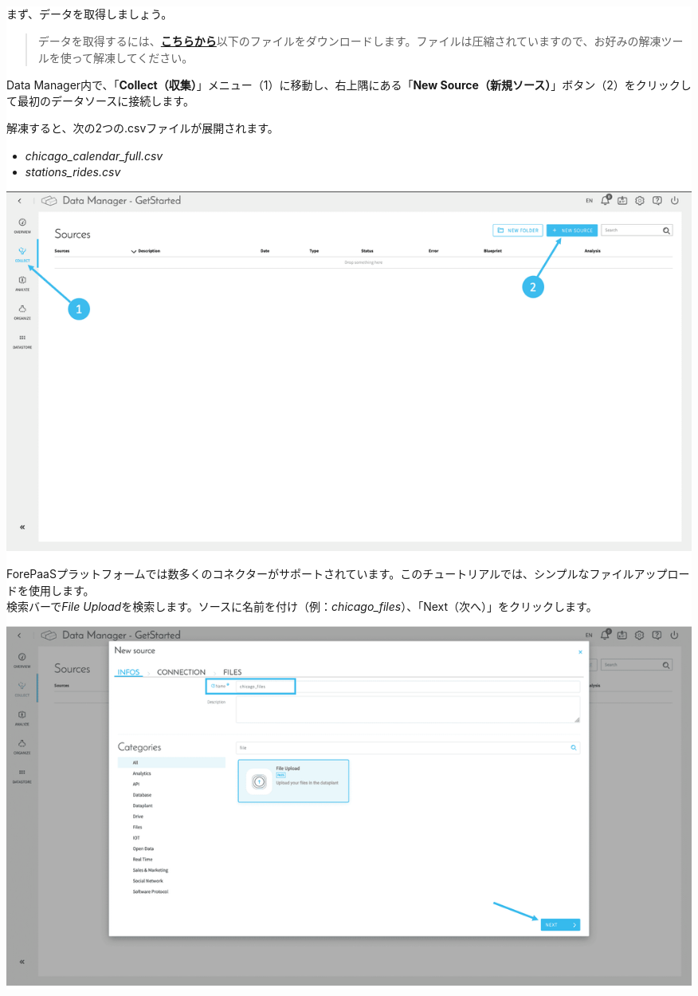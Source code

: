 まず、データを取得しましょう。

> データを取得するには、[**こちらから**](https://www.dropbox.com/s/y9v061r0qar8kcw/chicago_files.zip?dl=1)以下のファイルをダウンロードします。ファイルは圧縮されていますので、お好みの解凍ツールを使って解凍してください。

Data Manager内で、「**Collect（収集）**」メニュー（1）に移動し、右上隅にある「**New Source（新規ソース）**」ボタン（2）をクリックして最初のデータソースに接続します。

解凍すると、次の2つの.csvファイルが展開されます。

* *chicago_calendar_full.csv*
* *stations_rides.csv*

![Data Manager](picts/collect.png)

ForePaaSプラットフォームでは数多くのコネクターがサポートされています。このチュートリアルでは、シンプルなファイルアップロードを使用します。  
検索バーで*File Upload*を検索します。ソースに名前を付け（例：*chicago_files*）、「Next（次へ）」をクリックします。 

![Data Manager](picts/file-upload.png)
